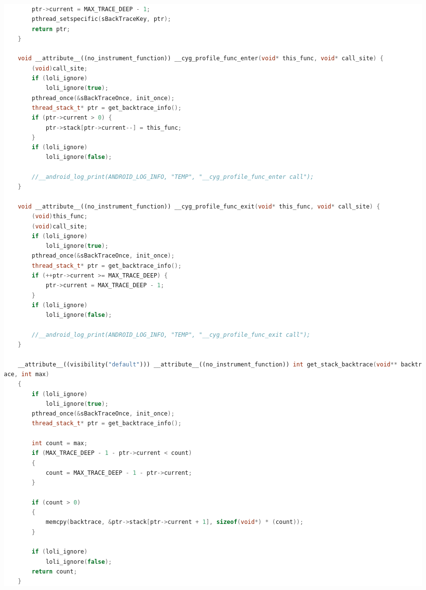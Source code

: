 ```c++
		ptr->current = MAX_TRACE_DEEP - 1;
		pthread_setspecific(sBackTraceKey, ptr);
		return ptr;
	}

	void __attribute__((no_instrument_function)) __cyg_profile_func_enter(void* this_func, void* call_site) {
		(void)call_site;
		if (loli_ignore)
			loli_ignore(true);
		pthread_once(&sBackTraceOnce, init_once);
		thread_stack_t* ptr = get_backtrace_info();
		if (ptr->current > 0) {
			ptr->stack[ptr->current--] = this_func;
		}
		if (loli_ignore)
			loli_ignore(false);

		//__android_log_print(ANDROID_LOG_INFO, "TEMP", "__cyg_profile_func_enter call");
	}

	void __attribute__((no_instrument_function)) __cyg_profile_func_exit(void* this_func, void* call_site) {
		(void)this_func;
		(void)call_site;
		if (loli_ignore)
			loli_ignore(true);
		pthread_once(&sBackTraceOnce, init_once);
		thread_stack_t* ptr = get_backtrace_info();
		if (++ptr->current >= MAX_TRACE_DEEP) {
			ptr->current = MAX_TRACE_DEEP - 1;
		}
		if (loli_ignore)
			loli_ignore(false);

		//__android_log_print(ANDROID_LOG_INFO, "TEMP", "__cyg_profile_func_exit call");
	}

	__attribute__((visibility("default"))) __attribute__((no_instrument_function)) int get_stack_backtrace(void** backtrace, int max)
	{
		if (loli_ignore)
			loli_ignore(true);
		pthread_once(&sBackTraceOnce, init_once);
		thread_stack_t* ptr = get_backtrace_info();

		int count = max;
		if (MAX_TRACE_DEEP - 1 - ptr->current < count)
		{
			count = MAX_TRACE_DEEP - 1 - ptr->current;
		}

		if (count > 0)
		{
			memcpy(backtrace, &ptr->stack[ptr->current + 1], sizeof(void*) * (count));
		}

		if (loli_ignore)
			loli_ignore(false);
		return count;
	}

```